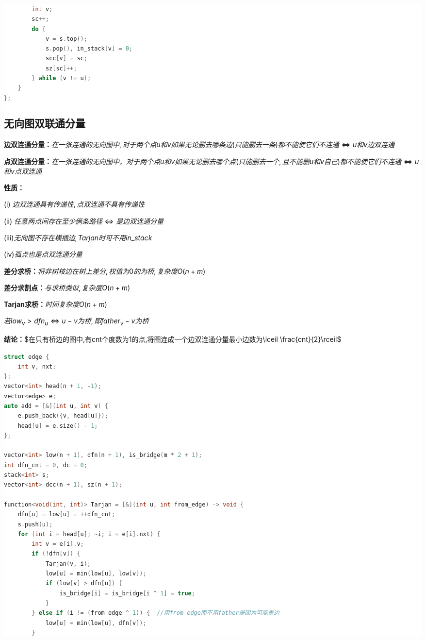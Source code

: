 ```cpp
        int v;
        sc++;
        do {
            v = s.top();
            s.pop(), in_stack[v] = 0;
            scc[v] = sc;
            sz[sc]++;
        } while (v != u);
    }
};
```

## 无向图双联通分量

**边双连通分量：**$在一张连通的无向图中,对于两个点u和v如果无论删去哪条边(只能删去一条)都不能使它们不连通\Leftrightarrow u和v边双连通$

**点双连通分量：**$在一张连通的无向图中，对于两个点u和v如果无论删去哪个点(只能删去一个,且不能删u和v自己)都不能使它们不连通\Leftrightarrow u和v点双连通$

**性质：**

(i)  $边双连通具有传递性,点双连通不具有传递性$

(ii) $任意两点间存在至少俩条路径\Leftrightarrow 是边双连通分量$

(iii)$无向图不存在横插边,Tarjan时可不用in\_stack$

(iv)$孤点也是点双连通分量$

**差分求桥：**$将非树枝边在树上差分,权值为0的为桥,复杂度O(n + m)$

**差分求割点：**$与求桥类似,复杂度O(n + m)$

**Tarjan求桥：**$时间复杂度O(n + m)$

$若low_v > dfn_u\Leftrightarrow u-v为桥,即father_v - v为桥$

**结论：**$在只有桥边的图中,有cnt个度数为1的点,将图连成一个边双连通分量最小边数为\lceil \frac{cnt}{2}\rceil$

```cpp
struct edge {
    int v, nxt;
};
vector<int> head(n + 1, -1);
vector<edge> e;
auto add = [&](int u, int v) {
    e.push_back({v, head[u]});
    head[u] = e.size() - 1;
};

vector<int> low(n + 1), dfn(n + 1), is_bridge(m * 2 + 1);
int dfn_cnt = 0, dc = 0;
stack<int> s;
vector<int> dcc(n + 1), sz(n + 1);

function<void(int, int)> Tarjan = [&](int u, int from_edge) -> void {
    dfn[u] = low[u] = ++dfn_cnt;
    s.push(u);
    for (int i = head[u]; ~i; i = e[i].nxt) {
        int v = e[i].v;
        if (!dfn[v]) {
            Tarjan(v, i);
            low[u] = min(low[u], low[v]);
            if (low[v] > dfn[u]) {
                is_bridge[i] = is_bridge[i ^ 1] = true;
            }
        } else if (i != (from_edge ^ 1)) {	//用from_edge而不用father是因为可能重边
            low[u] = min(low[u], dfn[v]);
        }
```